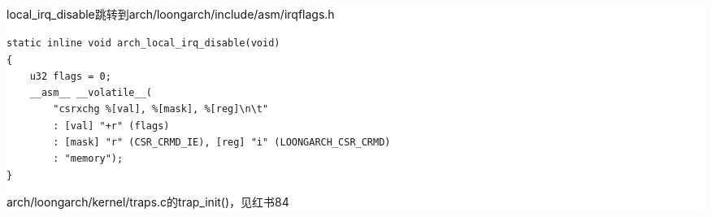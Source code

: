 ```
```

local_irq_disable跳转到arch/loongarch/include/asm/irqflags.h

```
static inline void arch_local_irq_disable(void)
{
	u32 flags = 0;
	__asm__ __volatile__(
		"csrxchg %[val], %[mask], %[reg]\n\t"
		: [val] "+r" (flags)
		: [mask] "r" (CSR_CRMD_IE), [reg] "i" (LOONGARCH_CSR_CRMD)
		: "memory");
}
```







arch/loongarch/kernel/traps.c的trap_init()，见红书84

```
```



















